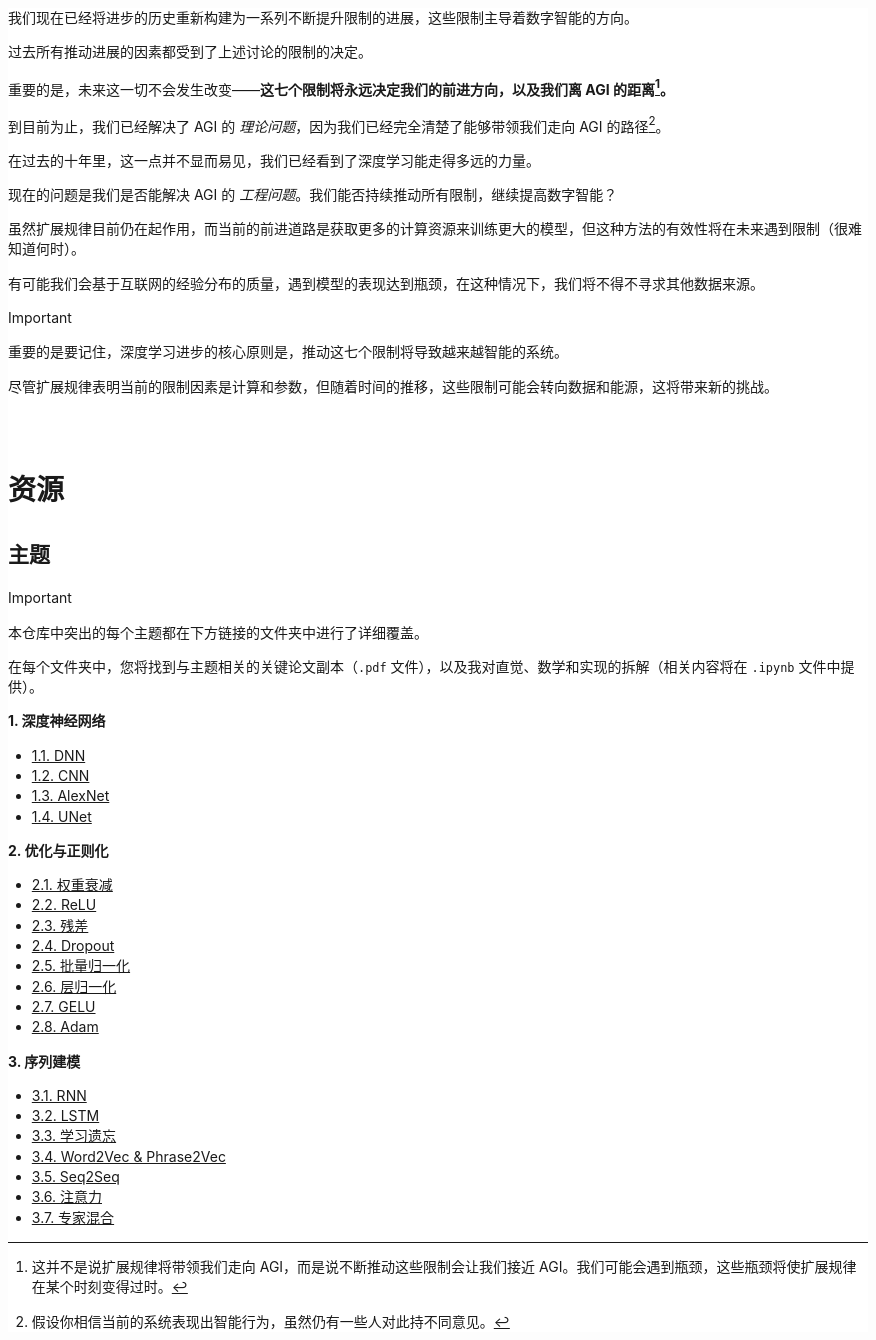 我们现在已经将进步的历史重新构建为一系列不断提升限制的进展，这些限制主导着数字智能的方向。

过去所有推动进展的因素都受到了上述讨论的限制的决定。

重要的是，未来这一切不会发生改变——**这七个限制将永远决定我们的前进方向，以及我们离 AGI 的距离[^21]。**

到目前为止，我们已经解决了 AGI 的 _理论问题_，因为我们已经完全清楚了能够带领我们走向 AGI 的路径[^22]。

在过去的十年里，这一点并不显而易见，我们已经看到了深度学习能走得多远的力量。

现在的问题是我们是否能解决 AGI 的 _工程问题_。我们能否持续推动所有限制，继续提高数字智能？

虽然扩展规律目前仍在起作用，而当前的前进道路是获取更多的计算资源来训练更大的模型，但这种方法的有效性将在未来遇到限制（很难知道何时）。

有可能我们会基于互联网的经验分布的质量，遇到模型的表现达到瓶颈，在这种情况下，我们将不得不寻求其他数据来源。

> [!IMPORTANT]
>
> 重要的是要记住，深度学习进步的核心原则是，推动这七个限制将导致越来越智能的系统。
>
> 尽管扩展规律表明当前的限制因素是计算和参数，但随着时间的推移，这些限制可能会转向数据和能源，这将带来新的挑战。

<br />

[^21]: 这并不是说扩展规律将带领我们走向 AGI，而是说不断推动这些限制会让我们接近 AGI。我们可能会遇到瓶颈，这些瓶颈将使扩展规律在某个时刻变得过时。
[^22]: 假设你相信当前的系统表现出智能行为，虽然仍有一些人对此持不同意见。

# 资源

## 主题

> [!IMPORTANT]
>
> 本仓库中突出的每个主题都在下方链接的文件夹中进行了详细覆盖。
>
> 在每个文件夹中，您将找到与主题相关的关键论文副本（`.pdf` 文件），以及我对直觉、数学和实现的拆解（相关内容将在 `.ipynb` 文件中提供）。

**1. 深度神经网络**

- [1.1. DNN](/01-deep-neural-networks/01-dnn/)
- [1.2. CNN](/01-deep-neural-networks/02-cnn/)
- [1.3. AlexNet](/01-deep-neural-networks/03-alex-net/)
- [1.4. UNet](/01-deep-neural-networks/04-u-net/)

**2. 优化与正则化**

- [2.1. 权重衰减](/02-optimization-and-regularization/01-weight-decay/)
- [2.2. ReLU](/02-optimization-and-regularization/02-relu/)
- [2.3. 残差](/02-optimization-and-regularization/03-residuals/)
- [2.4. Dropout](/02-optimization-and-regularization/04-dropout/)
- [2.5. 批量归一化](/02-optimization-and-regularization/05-batch-norm/)
- [2.6. 层归一化](/02-optimization-and-regularization/06-layer-norm/)
- [2.7. GELU](/02-optimization-and-regularization/07-gelu/)
- [2.8. Adam](/02-optimization-and-regularization/08-adam/)

**3. 序列建模**

- [3.1. RNN](/03-sequence-modeling/01-rnn/)
- [3.2. LSTM](/03-sequence-modeling/02-lstm/)
- [3.3. 学习遗忘](/03-sequence-modeling/03-learning-to-forget/)
- [3.4. Word2Vec & Phrase2Vec](/03-sequence-modeling/04-word2vec/)
- [3.5. Seq2Seq](/03-sequence-modeling/05-seq2seq/)
- [3.6. 注意力](/03-sequence-modeling/06-attention/)
- [3.7. 专家混合](/03-sequence-modeling/07-mixture-of-experts/)


[^1]: 每个人对智能的定义不同，这些定义在不同的上下文中都有用，但没有一个能够完整地表达这个词的含义。人们可能会对这个定义的具体内容有所异议。我选择这个定义是为了简洁起见，清楚地框定我们试图通过深度学习从经济角度实现的目标——我在这里不太关心它的哲学含义。
[^2]: Karl Friston的[自由能原理](https://www.nature.com/articles/nrn2787)表明，这一定义的智能在大脑的背景下也是有效的（小心，论文解释时使用了不必要的数学复杂性，但它描述的核心概念是简单的）。值得注意的是，智能系统创建世界模型，然后利用这些模型进行 _主动推理_ 来修改它们的环境。
[^3]: 这个想法一开始可能看起来不直观。但它实际上说的是非常简单的事情：（1）现实有一套规则来支配发生的事情（2）我们可以通过为可能发生的事情分配概率来建模这些规则，考虑到已经发生的事情（3）因此，这些模型是概率分布。再一次，[自由能原理](https://www.nature.com/articles/nrn2787)支持这种现实建模的观点。
[^4]: 假设我们试图建模的真实分布足够复杂，以至于将其所有信息都包含在数据集中是不切实际的。在深度学习中，这几乎总是成立的。
[^5]: 假设模型完美地表达了数据集中存在的所有信息，但这在实际中几乎不会发生。
[^6]: 这类似于泰勒级数中加入更多项可以让函数逼近原始函数的方式。随着关于真实函数的信息增加，近似也会随之改善。
[^7]: 实际上你可以想到一些例子，说明更多数据并不会带来任何变化。例如，在数据集中添加同一张图片（或者两张非常相似的图片）并不会提升模型的质量，因为这些新数据点并没有增加关于真实分布的更多信息。
[^8]: 很长一段时间里，计算能力不够强大，模型架构也不够优秀，因此难以有效处理互联网规模的数据集。
[^9]: 这可能实际上并不足以持续提升模型质量。近期一项关于零样本学习的[分析](https://arxiv.org/abs/2404.04125)显示，大语言模型执行任务的能力随着数据集中相关数据量的增加而呈对数增长。
[^10]: 互联网是对整个人类知识的一种有损压缩，其中包含大量噪声（各种帖子背后复杂且互相矛盾的动机）。此外，人类知识本身也是对现实法则的一种非常有损（且部分不准确）的压缩。
[^11]: 尽管，AlexNet 是多项创新结合的结果，使其如此有效——增加网络深度的同时，还采用了有效的优化与正则化方法，并使用了GPU进行训练，从而使得网络规模的增大成为可能。
[^12]: 理解这一部分需要对反向传播算法的基本原理有所了解。对于任何想学习的人，[3blue1brown的神经网络系列](https://www.youtube.com/playlist?list=PLZHQObOWTQDNU6R1_67000Dx_ZCJB-3pi) 是一个直观有趣的入门介绍。
[^13]: 这种效果迫使单个神经元学习有助于与其他多种神经元协作的通用表示，而不是与邻近神经元共同适应，这使得大群神经元避免了对噪声的拟合。
[^14]: 特别是在梯度存在大方差的参数空间中，某个特定的步长可能会导致某些部分的过度调整，而在其他情况下则会导致非常缓慢的变化。
[^15]: 这一观点在最初的 [反向传播论文](/01-deep-neural-networks/01-dnn/01-dnn.pdf) 中有探讨。
[^16]: 例如，图像分类，其中单个像素值是噪声的，并且会受到各种变换的影响。
[^17]: 使用越来越大的设备集群（如 GPU）进行训练还面临许多工程挑战，设备之间需要能够相互通信。
[^18]: 对于感兴趣的读者，[Kevin Kwok 关于叙事提炼的文章](https://kwokchain.com/2021/09/29/narrative-distillation-1/) 是一次精彩的探讨，讲述了叙事在资本和资源分配中的力量。
[^19]: 从 Theil 术语来看，你可以将其框定为 OpenAI 的“秘密”或是他们认为别人没有的东西。
[^20]: 这种智能的看法也很好地描绘了 WaitButWhy 博客文章 [The Cook and the Chef: Musk's Secret Sauce](https://waitbutwhy.com/2015/11/the-cook-and-the-chef-musks-secret-sauce.html) 中的思维框架。